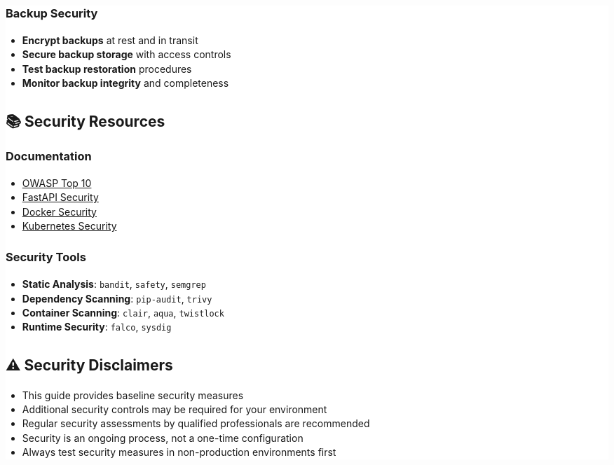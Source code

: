 ### Backup Security

- **Encrypt backups** at rest and in transit
- **Secure backup storage** with access controls
- **Test backup restoration** procedures
- **Monitor backup integrity** and completeness

## 📚 Security Resources

### Documentation

- [OWASP Top 10](https://owasp.org/www-project-top-ten/)
- [FastAPI Security](https://fastapi.tiangolo.com/tutorial/security/)
- [Docker Security](https://docs.docker.com/engine/security/)
- [Kubernetes Security](https://kubernetes.io/docs/concepts/security/)

### Security Tools

- **Static Analysis**: `bandit`, `safety`, `semgrep`
- **Dependency Scanning**: `pip-audit`, `trivy`
- **Container Scanning**: `clair`, `aqua`, `twistlock`
- **Runtime Security**: `falco`, `sysdig`

## ⚠️ Security Disclaimers

- This guide provides baseline security measures
- Additional security controls may be required for your environment
- Regular security assessments by qualified professionals are recommended
- Security is an ongoing process, not a one-time configuration
- Always test security measures in non-production environments first